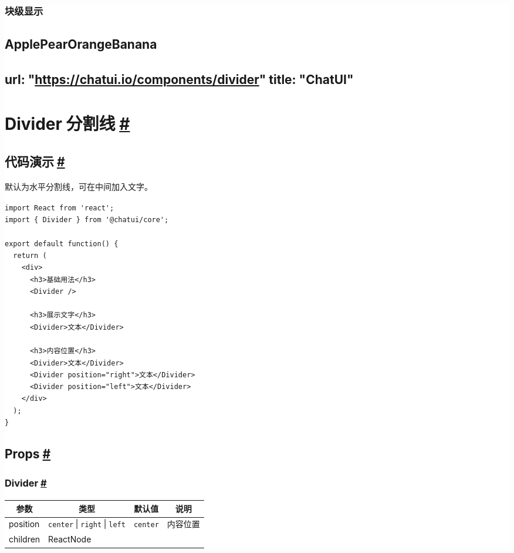 ### 块级显示

## ApplePearOrangeBanana

## url: "https://chatui.io/components/divider" title: "ChatUI"

# Divider 分割线 [\#](https://chatui.io/components/divider#Divider%20%E5%88%86%E5%89%B2%E7%BA%BF)

## 代码演示 [\#](https://chatui.io/components/divider#%E4%BB%A3%E7%A0%81%E6%BC%94%E7%A4%BA)

默认为水平分割线，可在中间加入文字。

```demo-code jsx
import React from 'react';
import { Divider } from '@chatui/core';

export default function() {
  return (
    <div>
      <h3>基础用法</h3>
      <Divider />

      <h3>展示文字</h3>
      <Divider>文本</Divider>

      <h3>内容位置</h3>
      <Divider>文本</Divider>
      <Divider position="right">文本</Divider>
      <Divider position="left">文本</Divider>
    </div>
  );
}
```

## Props [\#](https://chatui.io/components/divider#Props)

### Divider [\#](https://chatui.io/components/divider#Divider)

| 参数     | 类型                          | 默认值   | 说明     |
| -------- | ----------------------------- | -------- | -------- |
| position | `center` \| `right` \| `left` | `center` | 内容位置 |
| children | ReactNode                     |          |          |
